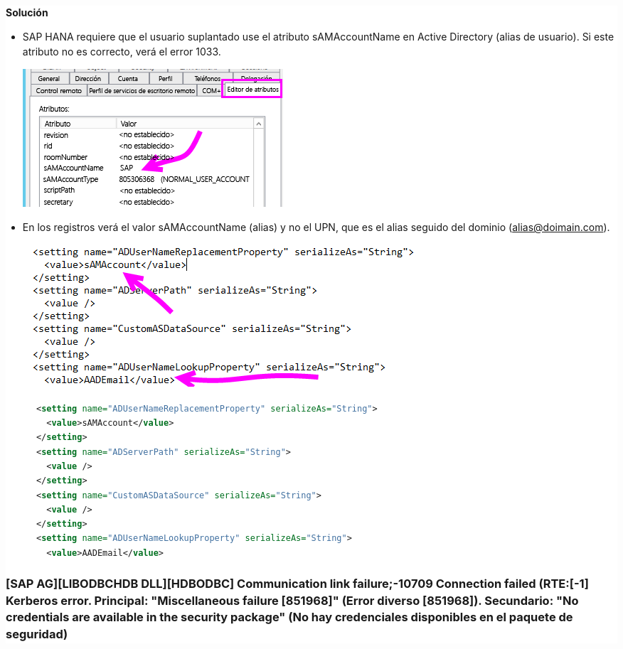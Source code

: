 **Solución**

* SAP HANA requiere que el usuario suplantado use el atributo sAMAccountName en Active Directory (alias de usuario). Si este atributo no es correcto, verá el error 1033.

    ![sAMAccount](media/service-gateway-onprem-tshoot/sAMAccount.png)

* En los registros verá el valor sAMAccountName (alias) y no el UPN, que es el alias seguido del dominio (alias@doimain.com).

    ![sAMAccount](media/service-gateway-onprem-tshoot/sAMAccount-02.png)

```xml
      <setting name="ADUserNameReplacementProperty" serializeAs="String">
        <value>sAMAccount</value>
      </setting>
      <setting name="ADServerPath" serializeAs="String">
        <value />
      </setting>
      <setting name="CustomASDataSource" serializeAs="String">
        <value />
      </setting>
      <setting name="ADUserNameLookupProperty" serializeAs="String">
        <value>AADEmail</value>
```

### <a name="sap-aglibodbchdb-dllhdbodbc-communication-link-failure-10709-connection-failed-rte-1-kerberos-error-major-miscellaneous-failure-851968-minor-no-credentials-are-available-in-the-security-package"></a>[SAP AG][LIBODBCHDB DLL][HDBODBC] Communication link failure;-10709 Connection failed (RTE:[-1] Kerberos error. Principal: "Miscellaneous failure [851968]" (Error diverso [851968]). Secundario: "No credentials are available in the security package" (No hay credenciales disponibles en el paquete de seguridad)
